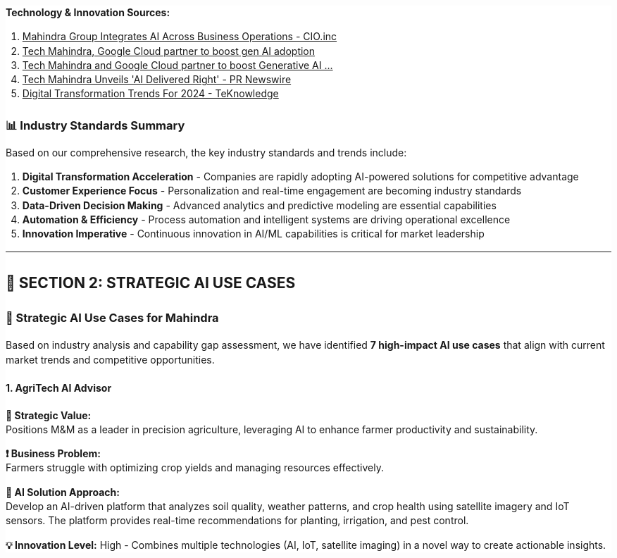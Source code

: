 **Technology & Innovation Sources:**
1. [Mahindra Group Integrates AI Across Business Operations - CIO.inc](https://www.cio.inc/mahindra-group-integrates-ai-across-business-operations-a-27656)
2. [Tech Mahindra, Google Cloud partner to boost gen AI adoption](https://www.rcrwireless.com/20240827/featured/tech-mahindra-google-cloud-partner-boost-gen-ai-adoption)
3. [Tech Mahindra and Google Cloud partner to boost Generative AI ...](https://www.mahindra.com/news-room/press-release/tech-mahindra-and-google-cloud-partner-to-boost-generative-ai-adoption-and-lead-digital-transformation-for-mahindra-group-entities)
4. [Tech Mahindra Unveils 'AI Delivered Right' - PR Newswire](https://www.prnewswire.com/news-releases/tech-mahindra-unveils-ai-delivered-right-a-comprehensive-strategy-to-help-enterprises-scale-ai-with-purpose-and-precision-302437242.html)
5. [Digital Transformation Trends For 2024 - TeKnowledge](https://teknowledge.com/insights/digital-transformation-trends-for-2024/)

### 📊 Industry Standards Summary

Based on our comprehensive research, the key industry standards and trends include:

1. **Digital Transformation Acceleration** - Companies are rapidly adopting AI-powered solutions for competitive advantage
2. **Customer Experience Focus** - Personalization and real-time engagement are becoming industry standards
3. **Data-Driven Decision Making** - Advanced analytics and predictive modeling are essential capabilities
4. **Automation & Efficiency** - Process automation and intelligent systems are driving operational excellence
5. **Innovation Imperative** - Continuous innovation in AI/ML capabilities is critical for market leadership

---

## 🎯 SECTION 2: STRATEGIC AI USE CASES

### 🎯 Strategic AI Use Cases for Mahindra

Based on industry analysis and capability gap assessment, we have identified **7 high-impact AI use cases** that align with current market trends and competitive opportunities.


#### 1. AgriTech AI Advisor

**🎯 Strategic Value:**  
Positions M&M as a leader in precision agriculture, leveraging AI to enhance farmer productivity and sustainability.

**❗ Business Problem:**  
Farmers struggle with optimizing crop yields and managing resources effectively.

**🤖 AI Solution Approach:**  
Develop an AI-driven platform that analyzes soil quality, weather patterns, and crop health using satellite imagery and IoT sensors. The platform provides real-time recommendations for planting, irrigation, and pest control.

**💡 Innovation Level:** High - Combines multiple technologies (AI, IoT, satellite imaging) in a novel way to create actionable insights.
